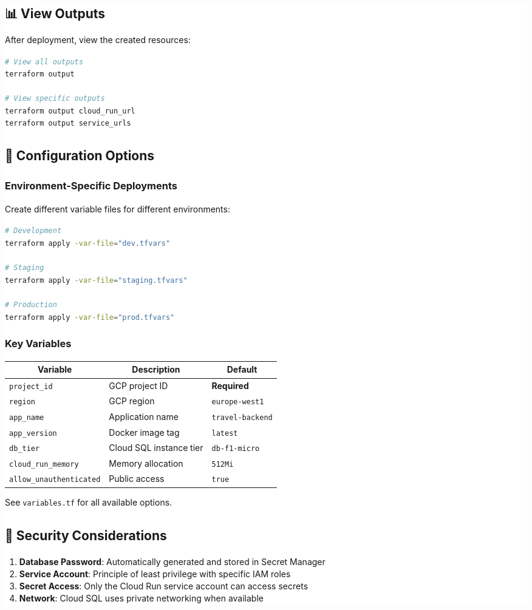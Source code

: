 ## 📊 View Outputs

After deployment, view the created resources:

```bash
# View all outputs
terraform output

# View specific outputs
terraform output cloud_run_url
terraform output service_urls
```

## 🔧 Configuration Options

### Environment-Specific Deployments

Create different variable files for different environments:

```bash
# Development
terraform apply -var-file="dev.tfvars"

# Staging
terraform apply -var-file="staging.tfvars"

# Production
terraform apply -var-file="prod.tfvars"
```

### Key Variables

| Variable | Description | Default |
|----------|-------------|---------|
| `project_id` | GCP project ID | **Required** |
| `region` | GCP region | `europe-west1` |
| `app_name` | Application name | `travel-backend` |
| `app_version` | Docker image tag | `latest` |
| `db_tier` | Cloud SQL instance tier | `db-f1-micro` |
| `cloud_run_memory` | Memory allocation | `512Mi` |
| `allow_unauthenticated` | Public access | `true` |

See `variables.tf` for all available options.

## 🔐 Security Considerations

1. **Database Password**: Automatically generated and stored in Secret Manager
2. **Service Account**: Principle of least privilege with specific IAM roles
3. **Secret Access**: Only the Cloud Run service account can access secrets
4. **Network**: Cloud SQL uses private networking when available
